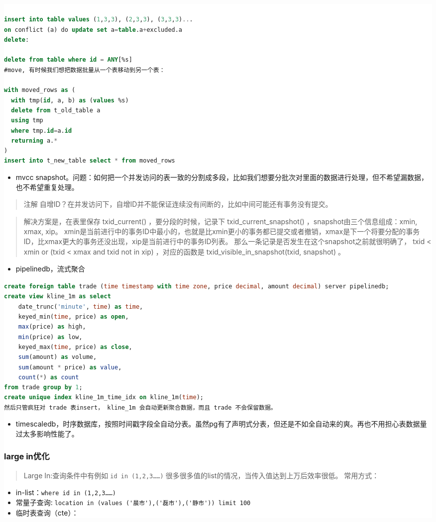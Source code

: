 ```sql

insert into table values (1,3,3), (2,3,3), (3,3,3)...
on conflict (a) do update set a=table.a+excluded.a
delete:

delete from table where id = ANY[%s]
#move, 有时候我们想把数据批量从一个表移动到另一个表：

with moved_rows as (
  with tmp(id, a, b) as (values %s)
  delete from t_old_table a
  using tmp
  where tmp.id=a.id
  returning a.*
)
insert into t_new_table select * from moved_rows
```

- mvcc snapshot。问题：如何把一个并发访问的表一致的分割成多段，比如我们想要分批次对里面的数据进行处理，但不希望漏数据，也不希望重复处理。

> 注解 自增ID？在并发访问下，自增ID并不能保证连续没有间断的，比如中间可能还有事务没有提交。

> 解决方案是，在表里保存 txid_current() ，要分段的时候，记录下 txid_current_snapshot() ，snapshot由三个信息组成：xmin, xmax, xip。 xmin是当前进行中的事务ID中最小的，也就是比xmin更小的事务都已提交或者撤销，xmax是下一个将要分配的事务ID，比xmax更大的事务还没出现，xip是当前进行中的事务ID列表。 那么一条记录是否发生在这个snapshot之前就很明确了， txid < xmin or (txid < xmax and txid not in xip) ，对应的函数是 txid_visible_in_snapshot(txid, snapshot) 。

- pipelinedb，流式聚合

```sql
create foreign table trade (time timestamp with time zone, price decimal, amount decimal) server pipelinedb;
create view kline_1m as select
    date_trunc('minute', time) as time,
    keyed_min(time, price) as open,
    max(price) as high,
    min(price) as low,
    keyed_max(time, price) as close,
    sum(amount) as volume,
    sum(amount * price) as value,
    count(*) as count
from trade group by 1;
create unique index kline_1m_time_idx on kline_1m(time);
然后只管疯狂对 trade 表insert， kline_1m 会自动更新聚合数据，而且 trade 不会保留数据。
```

- timescaledb，时序数据库，按照时间戳字段全自动分表。虽然pg有了声明式分表，但还是不如全自动来的爽。再也不用担心表数据量过太多影响性能了。

### large in优化

> Large In:查询条件中有例如 `id in (1,2,3……)` 很多很多值的list的情况，当传入值达到上万后效率很低。 常用方式：

- in-list：`where id in (1,2,3……)`
- 常量子查询: `location in (values ('晨市'),('磊市'),('静市')) limit 100`
- 临时表查询（cte）：
